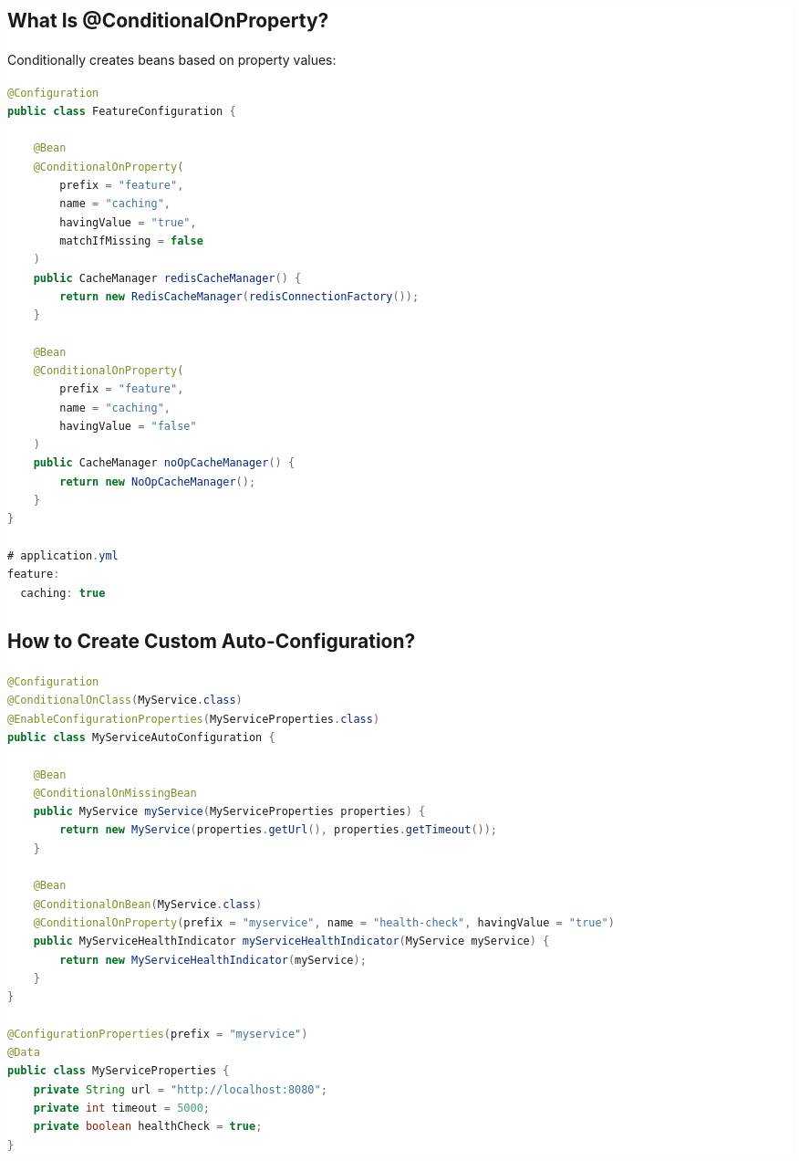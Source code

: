 ## What Is @ConditionalOnProperty?

Conditionally creates beans based on property values:

```java
@Configuration
public class FeatureConfiguration {

    @Bean
    @ConditionalOnProperty(
        prefix = "feature",
        name = "caching",
        havingValue = "true",
        matchIfMissing = false
    )
    public CacheManager redisCacheManager() {
        return new RedisCacheManager(redisConnectionFactory());
    }

    @Bean
    @ConditionalOnProperty(
        prefix = "feature",
        name = "caching",
        havingValue = "false"
    )
    public CacheManager noOpCacheManager() {
        return new NoOpCacheManager();
    }
}

# application.yml
feature:
  caching: true
```

## How to Create Custom Auto-Configuration?

```java
@Configuration
@ConditionalOnClass(MyService.class)
@EnableConfigurationProperties(MyServiceProperties.class)
public class MyServiceAutoConfiguration {

    @Bean
    @ConditionalOnMissingBean
    public MyService myService(MyServiceProperties properties) {
        return new MyService(properties.getUrl(), properties.getTimeout());
    }

    @Bean
    @ConditionalOnBean(MyService.class)
    @ConditionalOnProperty(prefix = "myservice", name = "health-check", havingValue = "true")
    public MyServiceHealthIndicator myServiceHealthIndicator(MyService myService) {
        return new MyServiceHealthIndicator(myService);
    }
}

@ConfigurationProperties(prefix = "myservice")
@Data
public class MyServiceProperties {
    private String url = "http://localhost:8080";
    private int timeout = 5000;
    private boolean healthCheck = true;
}
```